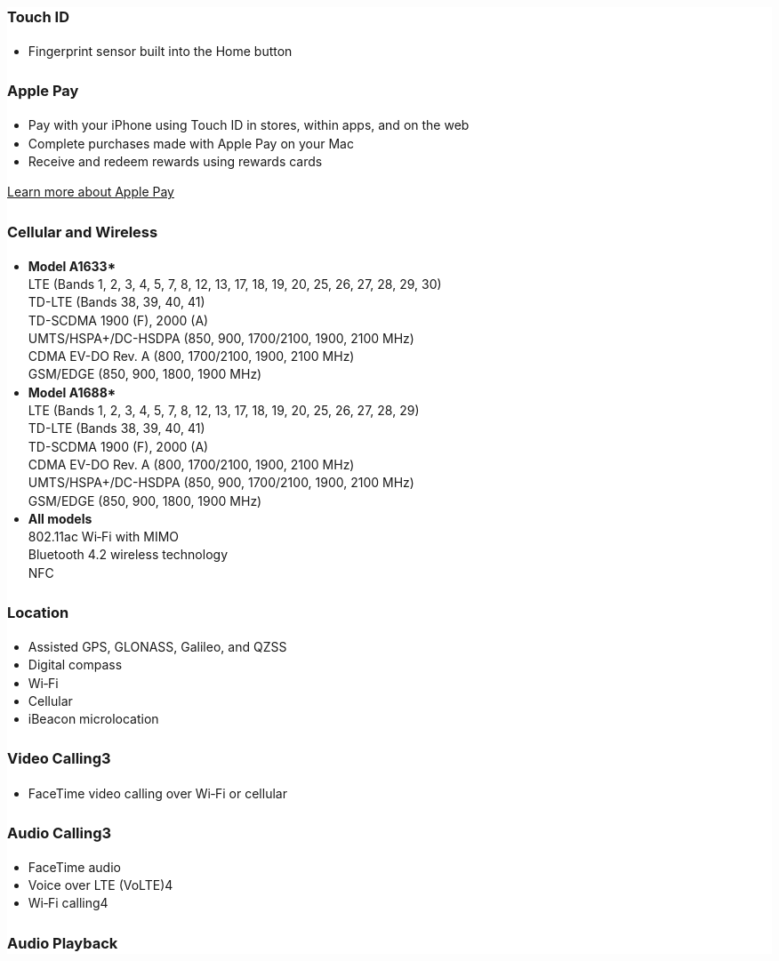 ### Touch ID

-   Fingerprint sensor built into the Home button

### Apple Pay

-   Pay with your iPhone using Touch ID in stores, within apps, and on the web
-   Complete purchases made with Apple Pay on your Mac
-   Receive and redeem rewards using rewards cards

[Learn more about Apple Pay](https://www.apple.com/apple-pay/)

### Cellular and Wireless

-   **Model A1633\***  
    LTE (Bands 1, 2, 3, 4, 5, 7, 8, 12, 13, 17, 18, 19, 20, 25, 26, 27, 28, 29, 30)  
    TD-LTE (Bands 38, 39, 40, 41)  
    TD-SCDMA 1900 (F), 2000 (A)  
    UMTS/HSPA+/DC-HSDPA (850, 900, 1700/2100, 1900, 2100 MHz)  
    CDMA EV-DO Rev. A (800, 1700/2100, 1900, 2100 MHz)  
    GSM/EDGE (850, 900, 1800, 1900 MHz)
-   **Model A1688\***  
    LTE (Bands 1, 2, 3, 4, 5, 7, 8, 12, 13, 17, 18, 19, 20, 25, 26, 27, 28, 29)  
    TD-LTE (Bands 38, 39, 40, 41)  
    TD-SCDMA 1900 (F), 2000 (A)  
    CDMA EV-DO Rev. A (800, 1700/2100, 1900, 2100 MHz)  
    UMTS/HSPA+/DC-HSDPA (850, 900, 1700/2100, 1900, 2100 MHz)  
    GSM/EDGE (850, 900, 1800, 1900 MHz)
-   **All models**  
    802.11ac Wi‑Fi with MIMO  
    Bluetooth 4.2 wireless technology  
    NFC

### Location

-   Assisted GPS, GLONASS, Galileo, and QZSS
-   Digital compass
-   Wi‑Fi
-   Cellular
-   iBeacon microlocation

### Video Calling3

-   FaceTime video calling over Wi‑Fi or cellular

### Audio Calling3

-   FaceTime audio
-   Voice over LTE (VoLTE)4
-   Wi‑Fi calling4

### Audio Playback
